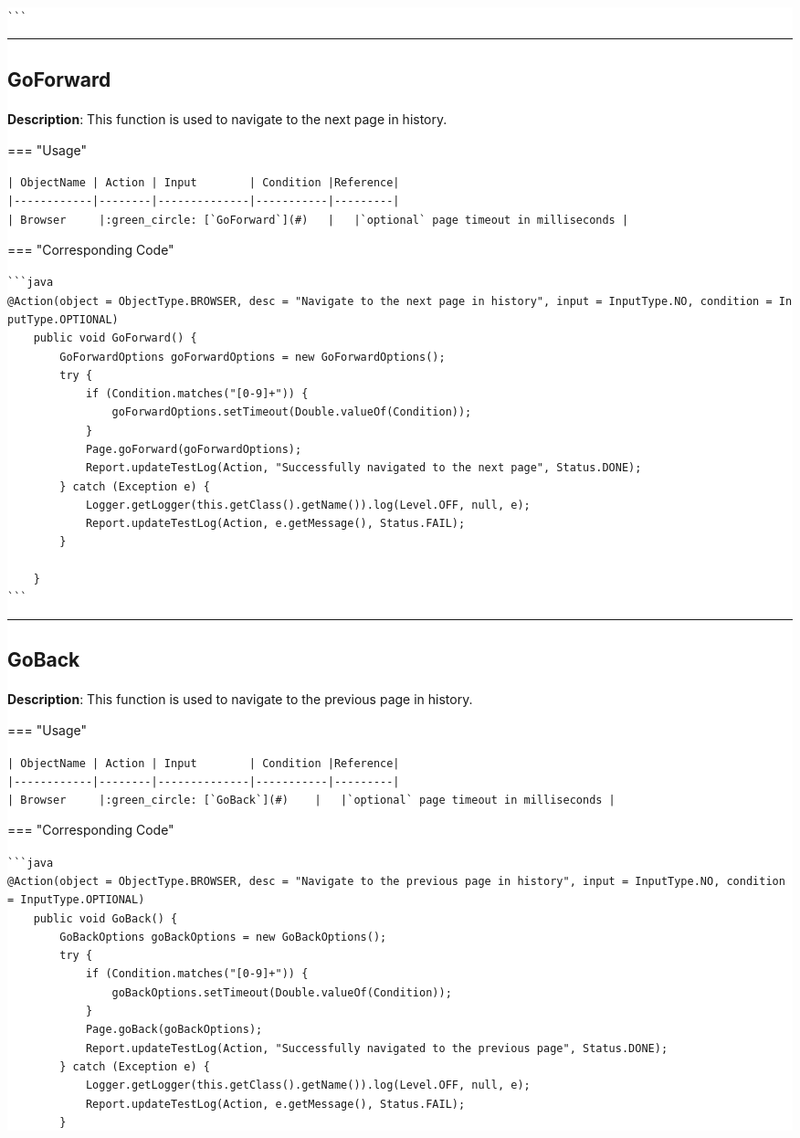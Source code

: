     ```

---------------------------------------------------------


## **GoForward**

**Description**:  This function is used to navigate to the next page in history.

=== "Usage"

    | ObjectName | Action | Input        | Condition |Reference| 
    |------------|--------|--------------|-----------|---------|
    | Browser     |:green_circle: [`GoForward`](#)   |   |`optional` page timeout in milliseconds | 

=== "Corresponding Code"

    ```java
    @Action(object = ObjectType.BROWSER, desc = "Navigate to the next page in history", input = InputType.NO, condition = InputType.OPTIONAL)
        public void GoForward() {
            GoForwardOptions goForwardOptions = new GoForwardOptions();
            try {
                if (Condition.matches("[0-9]+")) {
                    goForwardOptions.setTimeout(Double.valueOf(Condition));
                }
                Page.goForward(goForwardOptions);
                Report.updateTestLog(Action, "Successfully navigated to the next page", Status.DONE);
            } catch (Exception e) {
                Logger.getLogger(this.getClass().getName()).log(Level.OFF, null, e);
                Report.updateTestLog(Action, e.getMessage(), Status.FAIL);
            }

        }
    ```
------------------------------------------------------

## **GoBack**

**Description**:  This function is used to navigate to the previous page in history.

=== "Usage"

    | ObjectName | Action | Input        | Condition |Reference| 
    |------------|--------|--------------|-----------|---------|
    | Browser     |:green_circle: [`GoBack`](#)    |   |`optional` page timeout in milliseconds | 

=== "Corresponding Code"

    ```java
    @Action(object = ObjectType.BROWSER, desc = "Navigate to the previous page in history", input = InputType.NO, condition = InputType.OPTIONAL)
        public void GoBack() {
            GoBackOptions goBackOptions = new GoBackOptions();
            try {
                if (Condition.matches("[0-9]+")) {
                    goBackOptions.setTimeout(Double.valueOf(Condition));
                }
                Page.goBack(goBackOptions);
                Report.updateTestLog(Action, "Successfully navigated to the previous page", Status.DONE);
            } catch (Exception e) {
                Logger.getLogger(this.getClass().getName()).log(Level.OFF, null, e);
                Report.updateTestLog(Action, e.getMessage(), Status.FAIL);
            }
